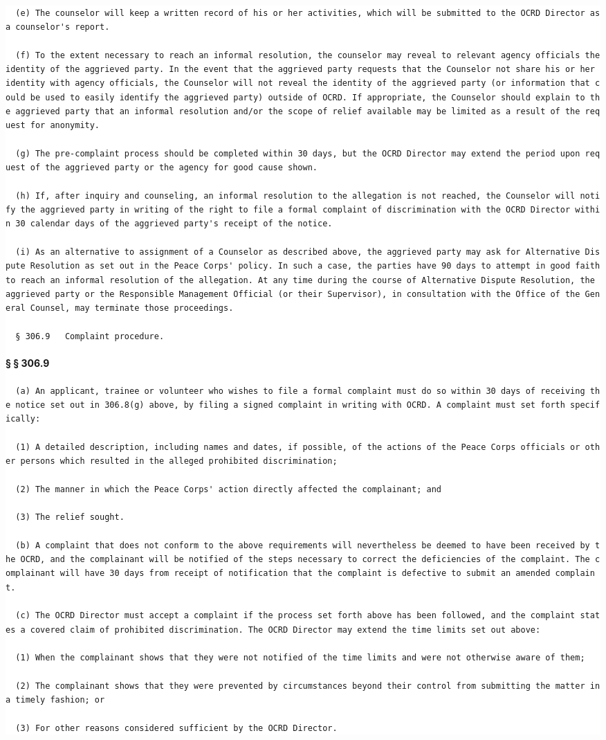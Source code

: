       (e) The counselor will keep a written record of his or her activities, which will be submitted to the OCRD Director as a counselor's report.

      (f) To the extent necessary to reach an informal resolution, the counselor may reveal to relevant agency officials the identity of the aggrieved party. In the event that the aggrieved party requests that the Counselor not share his or her identity with agency officials, the Counselor will not reveal the identity of the aggrieved party (or information that could be used to easily identify the aggrieved party) outside of OCRD. If appropriate, the Counselor should explain to the aggrieved party that an informal resolution and/or the scope of relief available may be limited as a result of the request for anonymity.

      (g) The pre-complaint process should be completed within 30 days, but the OCRD Director may extend the period upon request of the aggrieved party or the agency for good cause shown.

      (h) If, after inquiry and counseling, an informal resolution to the allegation is not reached, the Counselor will notify the aggrieved party in writing of the right to file a formal complaint of discrimination with the OCRD Director within 30 calendar days of the aggrieved party's receipt of the notice.

      (i) As an alternative to assignment of a Counselor as described above, the aggrieved party may ask for Alternative Dispute Resolution as set out in the Peace Corps' policy. In such a case, the parties have 90 days to attempt in good faith to reach an informal resolution of the allegation. At any time during the course of Alternative Dispute Resolution, the aggrieved party or the Responsible Management Official (or their Supervisor), in consultation with the Office of the General Counsel, may terminate those proceedings.

      § 306.9   Complaint procedure.

#### § § 306.9

      (a) An applicant, trainee or volunteer who wishes to file a formal complaint must do so within 30 days of receiving the notice set out in 306.8(g) above, by filing a signed complaint in writing with OCRD. A complaint must set forth specifically:

      (1) A detailed description, including names and dates, if possible, of the actions of the Peace Corps officials or other persons which resulted in the alleged prohibited discrimination;

      (2) The manner in which the Peace Corps' action directly affected the complainant; and

      (3) The relief sought.

      (b) A complaint that does not conform to the above requirements will nevertheless be deemed to have been received by the OCRD, and the complainant will be notified of the steps necessary to correct the deficiencies of the complaint. The complainant will have 30 days from receipt of notification that the complaint is defective to submit an amended complaint.

      (c) The OCRD Director must accept a complaint if the process set forth above has been followed, and the complaint states a covered claim of prohibited discrimination. The OCRD Director may extend the time limits set out above:

      (1) When the complainant shows that they were not notified of the time limits and were not otherwise aware of them;

      (2) The complainant shows that they were prevented by circumstances beyond their control from submitting the matter in a timely fashion; or

      (3) For other reasons considered sufficient by the OCRD Director.
